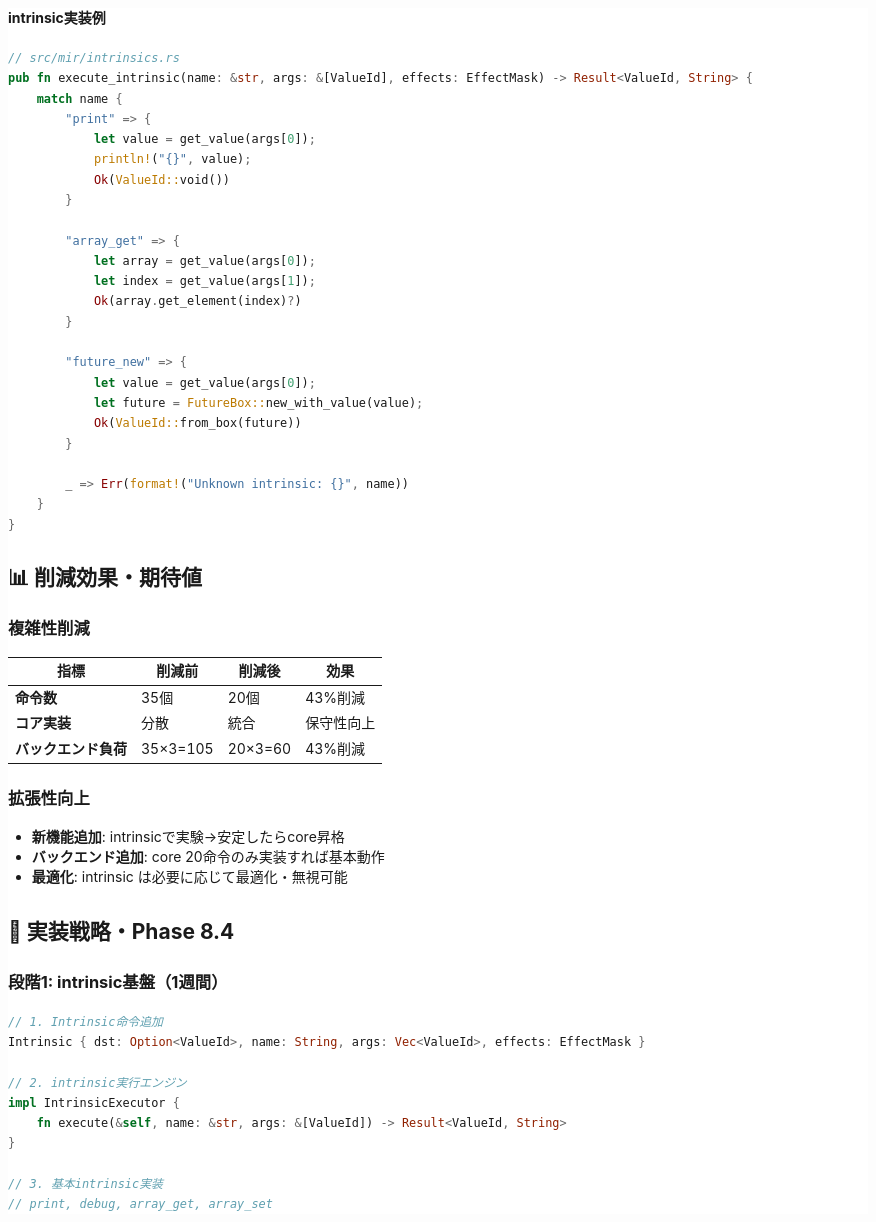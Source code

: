 #### **intrinsic実装例**
```rust
// src/mir/intrinsics.rs
pub fn execute_intrinsic(name: &str, args: &[ValueId], effects: EffectMask) -> Result<ValueId, String> {
    match name {
        "print" => {
            let value = get_value(args[0]);
            println!("{}", value);
            Ok(ValueId::void())
        }
        
        "array_get" => {
            let array = get_value(args[0]);
            let index = get_value(args[1]);
            Ok(array.get_element(index)?)
        }
        
        "future_new" => {
            let value = get_value(args[0]);
            let future = FutureBox::new_with_value(value);
            Ok(ValueId::from_box(future))
        }
        
        _ => Err(format!("Unknown intrinsic: {}", name))
    }
}
```

## 📊 **削減効果・期待値**

### **複雑性削減**
| 指標 | 削減前 | 削減後 | 効果 |
|------|--------|--------|------|
| **命令数** | 35個 | 20個 | 43%削減 |
| **コア実装** | 分散 | 統合 | 保守性向上 |
| **バックエンド負荷** | 35×3=105 | 20×3=60 | 43%削減 |

### **拡張性向上**
- **新機能追加**: intrinsicで実験→安定したらcore昇格
- **バックエンド追加**: core 20命令のみ実装すれば基本動作
- **最適化**: intrinsic は必要に応じて最適化・無視可能

## 🎯 **実装戦略・Phase 8.4**

### **段階1: intrinsic基盤（1週間）**
```rust
// 1. Intrinsic命令追加
Intrinsic { dst: Option<ValueId>, name: String, args: Vec<ValueId>, effects: EffectMask }

// 2. intrinsic実行エンジン
impl IntrinsicExecutor {
    fn execute(&self, name: &str, args: &[ValueId]) -> Result<ValueId, String>
}

// 3. 基本intrinsic実装
// print, debug, array_get, array_set
```
